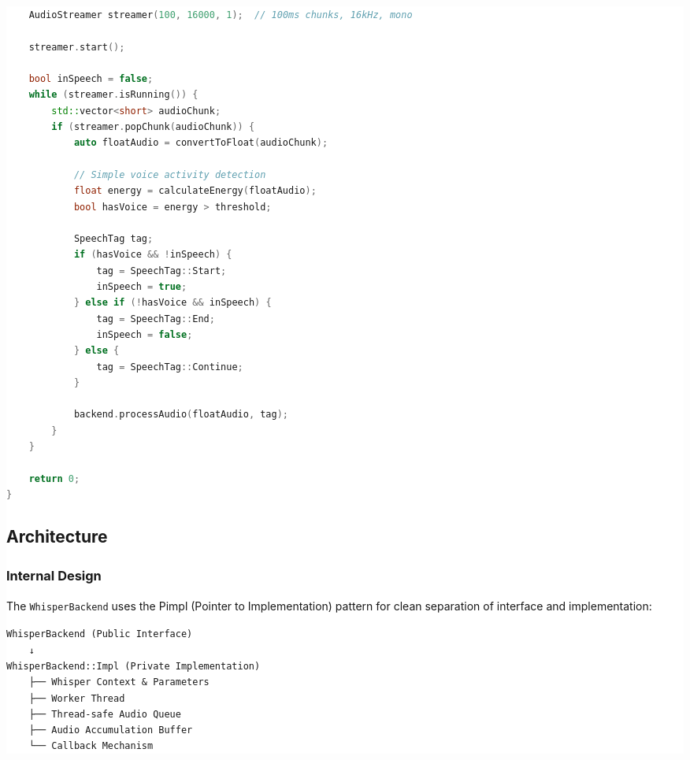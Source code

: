 ```cpp
    AudioStreamer streamer(100, 16000, 1);  // 100ms chunks, 16kHz, mono

    streamer.start();

    bool inSpeech = false;
    while (streamer.isRunning()) {
        std::vector<short> audioChunk;
        if (streamer.popChunk(audioChunk)) {
            auto floatAudio = convertToFloat(audioChunk);

            // Simple voice activity detection
            float energy = calculateEnergy(floatAudio);
            bool hasVoice = energy > threshold;

            SpeechTag tag;
            if (hasVoice && !inSpeech) {
                tag = SpeechTag::Start;
                inSpeech = true;
            } else if (!hasVoice && inSpeech) {
                tag = SpeechTag::End;
                inSpeech = false;
            } else {
                tag = SpeechTag::Continue;
            }

            backend.processAudio(floatAudio, tag);
        }
    }

    return 0;
}
```

## Architecture

### Internal Design

The `WhisperBackend` uses the Pimpl (Pointer to Implementation) pattern for clean separation of interface and implementation:

```
WhisperBackend (Public Interface)
    ↓
WhisperBackend::Impl (Private Implementation)
    ├── Whisper Context & Parameters
    ├── Worker Thread
    ├── Thread-safe Audio Queue
    ├── Audio Accumulation Buffer
    └── Callback Mechanism
```
